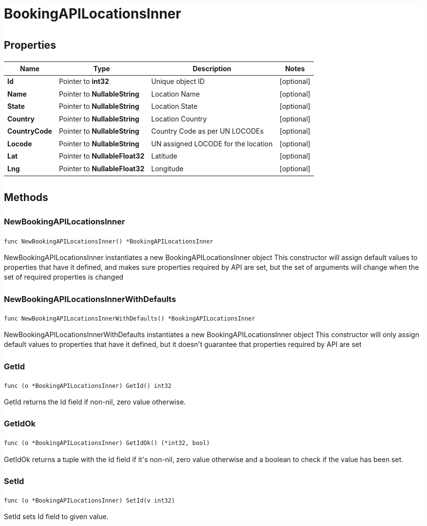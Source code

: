 # BookingAPILocationsInner

## Properties

Name | Type | Description | Notes
------------ | ------------- | ------------- | -------------
**Id** | Pointer to **int32** | Unique object ID | [optional] 
**Name** | Pointer to **NullableString** | Location Name | [optional] 
**State** | Pointer to **NullableString** | Location State | [optional] 
**Country** | Pointer to **NullableString** | Location Country | [optional] 
**CountryCode** | Pointer to **NullableString** | Country Code as per UN LOCODEs | [optional] 
**Locode** | Pointer to **NullableString** | UN assigned LOCODE for the location | [optional] 
**Lat** | Pointer to **NullableFloat32** | Latitude | [optional] 
**Lng** | Pointer to **NullableFloat32** | Longitude | [optional] 

## Methods

### NewBookingAPILocationsInner

`func NewBookingAPILocationsInner() *BookingAPILocationsInner`

NewBookingAPILocationsInner instantiates a new BookingAPILocationsInner object
This constructor will assign default values to properties that have it defined,
and makes sure properties required by API are set, but the set of arguments
will change when the set of required properties is changed

### NewBookingAPILocationsInnerWithDefaults

`func NewBookingAPILocationsInnerWithDefaults() *BookingAPILocationsInner`

NewBookingAPILocationsInnerWithDefaults instantiates a new BookingAPILocationsInner object
This constructor will only assign default values to properties that have it defined,
but it doesn't guarantee that properties required by API are set

### GetId

`func (o *BookingAPILocationsInner) GetId() int32`

GetId returns the Id field if non-nil, zero value otherwise.

### GetIdOk

`func (o *BookingAPILocationsInner) GetIdOk() (*int32, bool)`

GetIdOk returns a tuple with the Id field if it's non-nil, zero value otherwise
and a boolean to check if the value has been set.

### SetId

`func (o *BookingAPILocationsInner) SetId(v int32)`

SetId sets Id field to given value.
